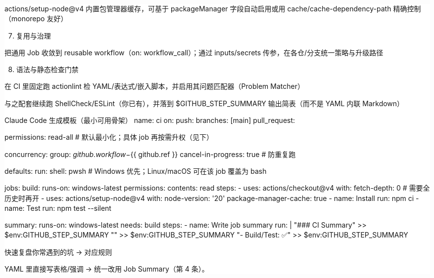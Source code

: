 actions/setup-node@v4 内置包管理器缓存，可基于 packageManager 字段自动启用或用 cache/cache-dependency-path 精确控制（monorepo 友好）

7. 复用与治理

把通用 Job 收敛到 reusable workflow（on: workflow_call）；通过 inputs/secrets 传参，在各仓/分支统一策略与升级路径

8. 语法与静态检查门禁

在 CI 里固定跑 actionlint 检 YAML/表达式/嵌入脚本，并启用其问题匹配器（Problem Matcher）

与之配套继续跑 ShellCheck/ESLint（你已有），并落到 $GITHUB_STEP_SUMMARY 输出简表（而不是 YAML 内联 Markdown）

Claude Code 生成模板（最小可用骨架）
name: ci
on:
push:
branches: [main]
pull_request:

permissions: read-all # 默认最小化；具体 job 再按需升权（见下）

concurrency:
group: ${{ github.workflow }}-${{ github.ref }}
cancel-in-progress: true # 防重复跑

defaults:
run:
shell: pwsh # Windows 优先；Linux/macOS 可在该 job 覆盖为 bash

jobs:
build:
runs-on: windows-latest
permissions:
contents: read
steps: - uses: actions/checkout@v4
with:
fetch-depth: 0 # 需要全历史时再开 - uses: actions/setup-node@v4
with:
node-version: '20'
package-manager-cache: true - name: Install
run: npm ci - name: Test
run: npm test --silent

summary:
runs-on: windows-latest
needs: build
steps: - name: Write job summary
run: |
"### CI Summary" >> $env:GITHUB_STEP_SUMMARY
"" >> $env:GITHUB_STEP_SUMMARY
"- Build/Test: ✅" >> $env:GITHUB_STEP_SUMMARY

快速复盘你常遇到的坑 → 对应规则

YAML 里直接写表格/强调 → 统一改用 Job Summary（第 4 条）。
